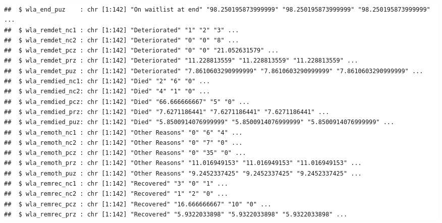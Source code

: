     ##  $ wla_end_puz    : chr [1:142] "On waitlist at end" "98.250195873999999" "98.250195873999999" "98.250195873999999" ...
    ##  $ wla_remdet_nc1 : chr [1:142] "Deteriorated" "1" "2" "3" ...
    ##  $ wla_remdet_nc2 : chr [1:142] "Deteriorated" "0" "0" "8" ...
    ##  $ wla_remdet_pcz : chr [1:142] "Deteriorated" "0" "0" "21.052631579" ...
    ##  $ wla_remdet_prz : chr [1:142] "Deteriorated" "11.228813559" "11.228813559" "11.228813559" ...
    ##  $ wla_remdet_puz : chr [1:142] "Deteriorated" "7.8610603290999999" "7.8610603290999999" "7.8610603290999999" ...
    ##  $ wla_remdied_nc1: chr [1:142] "Died" "2" "6" "0" ...
    ##  $ wla_remdied_nc2: chr [1:142] "Died" "4" "1" "0" ...
    ##  $ wla_remdied_pcz: chr [1:142] "Died" "66.666666667" "5" "0" ...
    ##  $ wla_remdied_prz: chr [1:142] "Died" "7.6271186441" "7.6271186441" "7.6271186441" ...
    ##  $ wla_remdied_puz: chr [1:142] "Died" "5.8500914076999999" "5.8500914076999999" "5.8500914076999999" ...
    ##  $ wla_remoth_nc1 : chr [1:142] "Other Reasons" "0" "6" "4" ...
    ##  $ wla_remoth_nc2 : chr [1:142] "Other Reasons" "0" "7" "0" ...
    ##  $ wla_remoth_pcz : chr [1:142] "Other Reasons" "0" "35" "0" ...
    ##  $ wla_remoth_prz : chr [1:142] "Other Reasons" "11.016949153" "11.016949153" "11.016949153" ...
    ##  $ wla_remoth_puz : chr [1:142] "Other Reasons" "9.2452337425" "9.2452337425" "9.2452337425" ...
    ##  $ wla_remrec_nc1 : chr [1:142] "Recovered" "3" "0" "1" ...
    ##  $ wla_remrec_nc2 : chr [1:142] "Recovered" "1" "2" "0" ...
    ##  $ wla_remrec_pcz : chr [1:142] "Recovered" "16.666666667" "10" "0" ...
    ##  $ wla_remrec_prz : chr [1:142] "Recovered" "5.9322033898" "5.9322033898" "5.9322033898" ...